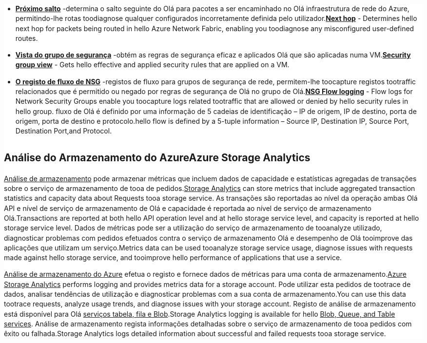 -   <span data-ttu-id="0a4cc-277">**<a href="https://docs.microsoft.com/azure/network-watcher/network-watcher-next-hop-overview">Próximo salto</a>**  -determina o salto seguinte do Olá para pacotes a ser encaminhado no Olá infraestrutura de rede do Azure, permitindo-lhe rotas toodiagnose qualquer configurados incorretamente definida pelo utilizador.</span><span class="sxs-lookup"><span data-stu-id="0a4cc-277">**<a href="https://docs.microsoft.com/azure/network-watcher/network-watcher-next-hop-overview">Next hop</a>** - Determines hello next hop for packets being routed in hello Azure Network Fabric, enabling you toodiagnose any misconfigured user-defined routes.</span></span>

-   <span data-ttu-id="0a4cc-278">**<a href="https://docs.microsoft.com/azure/network-watcher/network-watcher-security-group-view-overview">Vista do grupo de segurança</a>**  -obtém as regras de segurança eficaz e aplicados Olá que são aplicadas numa VM.</span><span class="sxs-lookup"><span data-stu-id="0a4cc-278">**<a href="https://docs.microsoft.com/azure/network-watcher/network-watcher-security-group-view-overview">Security group view</a>** - Gets hello effective and applied security rules that are applied on a VM.</span></span>

-   <span data-ttu-id="0a4cc-279">**<a href="https://docs.microsoft.com/azure/network-watcher/network-watcher-nsg-flow-logging-overview">O registo de fluxo de NSG</a>**  -registos de fluxo para grupos de segurança de rede, permitem-lhe toocapture registos tootraffic relacionados que é permitido ou negado por regras de segurança de Olá no grupo de Olá.</span><span class="sxs-lookup"><span data-stu-id="0a4cc-279">**<a href="https://docs.microsoft.com/azure/network-watcher/network-watcher-nsg-flow-logging-overview">NSG Flow logging</a>** - Flow logs for Network Security Groups enable you toocapture logs related tootraffic that are allowed or denied by hello security rules in hello group.</span></span> <span data-ttu-id="0a4cc-280">fluxo de Olá é definido por uma informação de 5 cadeias de identificação – IP de origem, IP de destino, porta de origem, porta de destino e protocolo.</span><span class="sxs-lookup"><span data-stu-id="0a4cc-280">hello flow is defined by a 5-tuple information – Source IP, Destination IP, Source Port, Destination Port,and Protocol.</span></span>

## <a name="azure-storage-analytics"></a><span data-ttu-id="0a4cc-281">Análise do Armazenamento do Azure</span><span class="sxs-lookup"><span data-stu-id="0a4cc-281">Azure Storage Analytics</span></span>

<span data-ttu-id="0a4cc-282">[Análise de armazenamento](https://docs.microsoft.com/rest/api/storageservices/fileservices/storage-analytics) pode armazenar métricas que incluem dados de capacidade e estatísticas agregadas de transações sobre o serviço de armazenamento de tooa de pedidos.</span><span class="sxs-lookup"><span data-stu-id="0a4cc-282">[Storage Analytics](https://docs.microsoft.com/rest/api/storageservices/fileservices/storage-analytics) can store metrics that include aggregated transaction statistics and capacity data about Requests tooa storage service.</span></span> <span data-ttu-id="0a4cc-283">As transações são reportadas ao nível da operação ambas Olá API e nível de serviço de armazenamento de Olá e capacidade é reportada ao nível de serviço de armazenamento Olá.</span><span class="sxs-lookup"><span data-stu-id="0a4cc-283">Transactions are reported at both hello API operation level and at hello storage service level, and capacity is reported at hello storage service level.</span></span> <span data-ttu-id="0a4cc-284">Dados de métricas pode ser a utilização do serviço de armazenamento de tooanalyze utilizado, diagnosticar problemas com pedidos efetuados contra o serviço de armazenamento Olá e desempenho de Olá tooimprove das aplicações que utilizam um serviço.</span><span class="sxs-lookup"><span data-stu-id="0a4cc-284">Metrics data can be used tooanalyze storage service usage, diagnose issues with requests made against hello storage service, and tooimprove hello performance of applications that use a service.</span></span>

<span data-ttu-id="0a4cc-285">[Análise de armazenamento do Azure](https://docs.microsoft.com/rest/api/storageservices/fileservices/storage-analytics) efetua o registo e fornece dados de métricas para uma conta de armazenamento.</span><span class="sxs-lookup"><span data-stu-id="0a4cc-285">[Azure Storage Analytics](https://docs.microsoft.com/rest/api/storageservices/fileservices/storage-analytics) performs logging and provides metrics data for a storage account.</span></span> <span data-ttu-id="0a4cc-286">Pode utilizar esta pedidos de tootrace de dados, analisar tendências de utilização e diagnosticar problemas com a sua conta de armazenamento.</span><span class="sxs-lookup"><span data-stu-id="0a4cc-286">You can use this data tootrace requests, analyze usage trends, and diagnose issues with your storage account.</span></span> <span data-ttu-id="0a4cc-287">Registo de análise de armazenamento está disponível para Olá [serviços tabela, fila e Blob](https://docs.microsoft.com/azure/storage/storage-introduction).</span><span class="sxs-lookup"><span data-stu-id="0a4cc-287">Storage Analytics logging is available for hello [Blob, Queue, and Table services](https://docs.microsoft.com/azure/storage/storage-introduction).</span></span> <span data-ttu-id="0a4cc-288">Análise de armazenamento regista informações detalhadas sobre o serviço de armazenamento de tooa pedidos com êxito ou falhada.</span><span class="sxs-lookup"><span data-stu-id="0a4cc-288">Storage Analytics logs detailed information about successful and failed requests tooa storage service.</span></span>